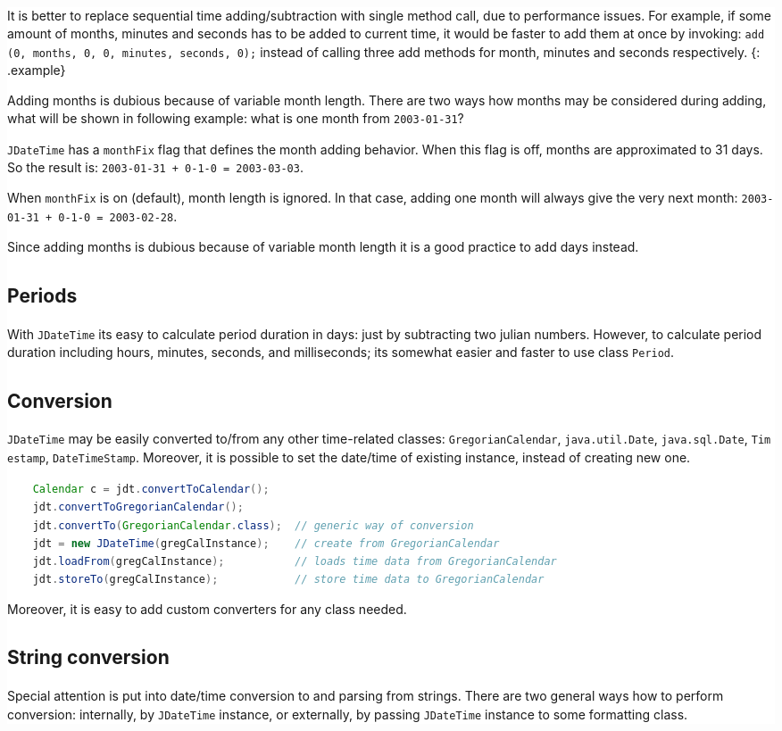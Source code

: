 It is better to replace sequential time adding/subtraction with single
method call, due to performance issues. For example, if some amount of
months, minutes and seconds has to be added to current time, it would be
faster to add them at once by invoking: `add(0, months, 0, 0, minutes,
seconds, 0);` instead of calling three add methods for month, minutes
and seconds respectively.
{: .example}

Adding months is dubious because of variable month length. There are two
ways how months may be considered during adding, what will be shown in
following example: what is one month from `2003-01-31`?

`JDateTime` has a `monthFix` flag that defines the month adding
behavior. When this flag is off, months are approximated to 31 days. So
the result is: `2003-01-31 + 0-1-0 = 2003-03-03`.

When `monthFix` is on (default), month length is ignored. In
that case, adding one month will always give the very next month:
`2003-01-31 + 0-1-0 = 2003-02-28`.

Since adding months is dubious because of variable month length it is a
good practice to add days instead.

## Periods

With `JDateTime` its easy to calculate period duration in days: just by
subtracting two julian numbers. However, to calculate period duration
including hours, minutes, seconds, and milliseconds; its somewhat easier
and faster to use class `Period`.

## Conversion

`JDateTime` may be easily converted to/from any other time-related
classes: `GregorianCalendar`, `java.util.Date`, `java.sql.Date`,
`Timestamp`, `DateTimeStamp`. Moreover, it is possible to set the
date/time of existing instance, instead of creating new one.

~~~~~ java
    Calendar c = jdt.convertToCalendar();
    jdt.convertToGregorianCalendar();
    jdt.convertTo(GregorianCalendar.class);  // generic way of conversion
    jdt = new JDateTime(gregCalInstance);    // create from GregorianCalendar
    jdt.loadFrom(gregCalInstance);           // loads time data from GregorianCalendar
    jdt.storeTo(gregCalInstance);            // store time data to GregorianCalendar
~~~~~

Moreover, it is easy to add custom converters for any class needed.

## String conversion

Special attention is put into date/time conversion to and parsing from
strings. There are two general ways how to perform conversion:
internally, by `JDateTime` instance, or externally, by passing
`JDateTime` instance to some formatting class.
